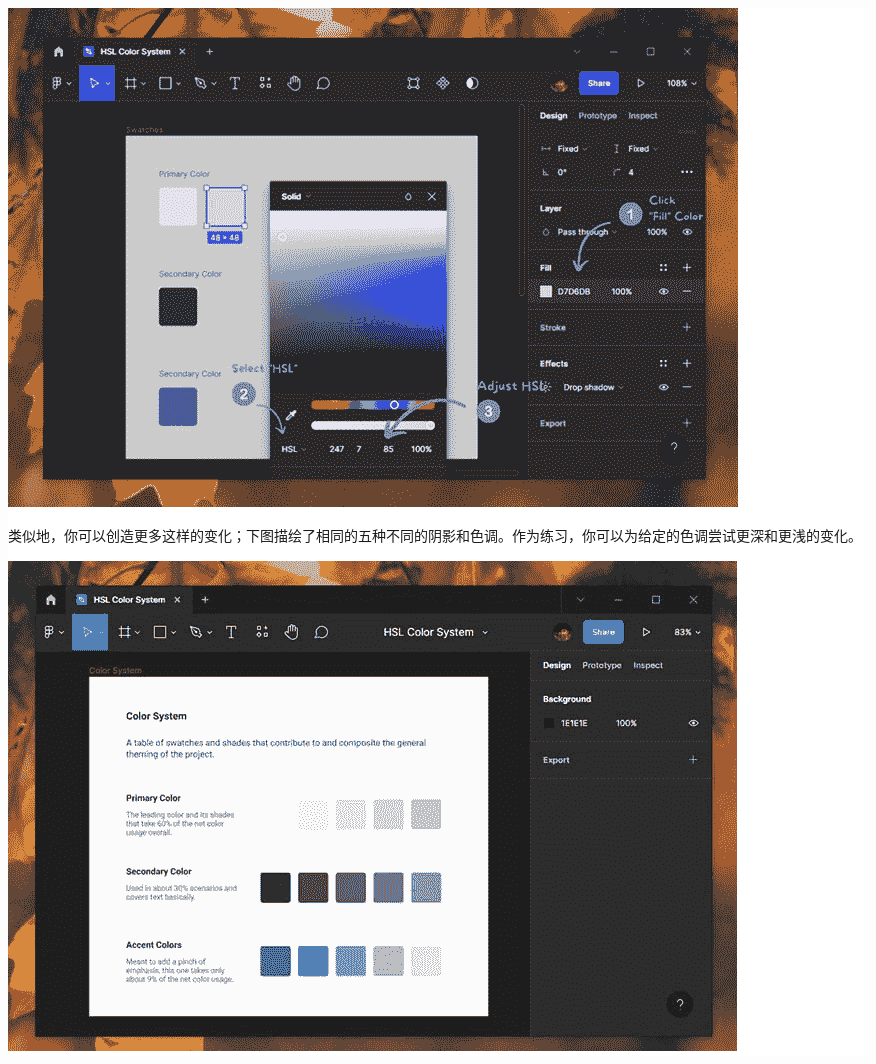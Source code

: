 ![Modifying Saturation And Lightness While Keeping Hue The Same In Figma](img/d8a495b9c32a78b23e839a511a8d2a20.png)

类似地，你可以创造更多这样的变化；下图描绘了相同的五种不同的阴影和色调。作为练习，你可以为给定的色调尝试更深和更浅的变化。

![Figma Color System](img/250b5b30557805b1a327322a36bac1cc.png)
